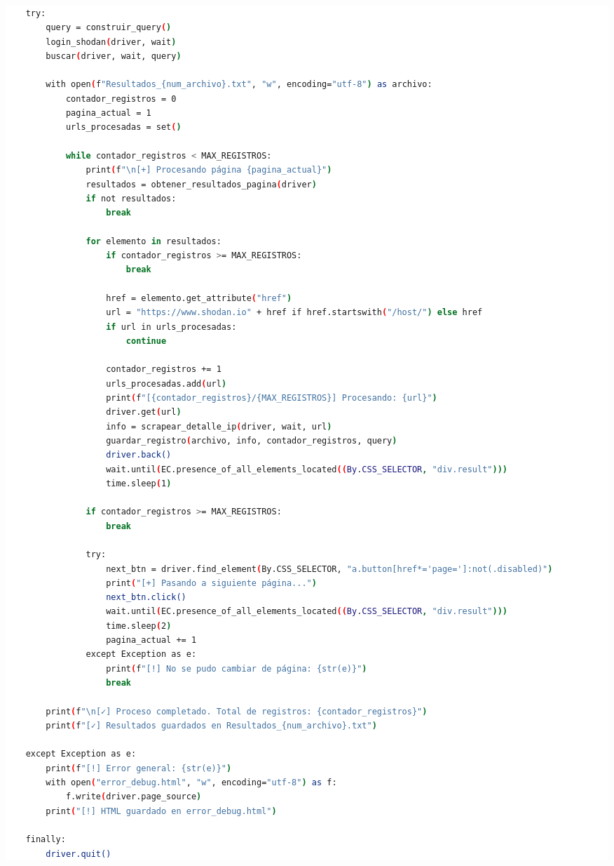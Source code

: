 ```bash
    try:
        query = construir_query()
        login_shodan(driver, wait)
        buscar(driver, wait, query)

        with open(f"Resultados_{num_archivo}.txt", "w", encoding="utf-8") as archivo:
            contador_registros = 0
            pagina_actual = 1
            urls_procesadas = set()

            while contador_registros < MAX_REGISTROS:
                print(f"\n[+] Procesando página {pagina_actual}")
                resultados = obtener_resultados_pagina(driver)
                if not resultados:
                    break

                for elemento in resultados:
                    if contador_registros >= MAX_REGISTROS:
                        break

                    href = elemento.get_attribute("href")
                    url = "https://www.shodan.io" + href if href.startswith("/host/") else href
                    if url in urls_procesadas:
                        continue

                    contador_registros += 1
                    urls_procesadas.add(url)
                    print(f"[{contador_registros}/{MAX_REGISTROS}] Procesando: {url}")
                    driver.get(url)
                    info = scrapear_detalle_ip(driver, wait, url)
                    guardar_registro(archivo, info, contador_registros, query)
                    driver.back()
                    wait.until(EC.presence_of_all_elements_located((By.CSS_SELECTOR, "div.result")))
                    time.sleep(1)

                if contador_registros >= MAX_REGISTROS:
                    break

                try:
                    next_btn = driver.find_element(By.CSS_SELECTOR, "a.button[href*='page=']:not(.disabled)")
                    print("[+] Pasando a siguiente página...")
                    next_btn.click()
                    wait.until(EC.presence_of_all_elements_located((By.CSS_SELECTOR, "div.result")))
                    time.sleep(2)
                    pagina_actual += 1
                except Exception as e:
                    print(f"[!] No se pudo cambiar de página: {str(e)}")
                    break

        print(f"\n[✓] Proceso completado. Total de registros: {contador_registros}")
        print(f"[✓] Resultados guardados en Resultados_{num_archivo}.txt")

    except Exception as e:
        print(f"[!] Error general: {str(e)}")
        with open("error_debug.html", "w", encoding="utf-8") as f:
            f.write(driver.page_source)
        print("[!] HTML guardado en error_debug.html")

    finally:
        driver.quit()
```